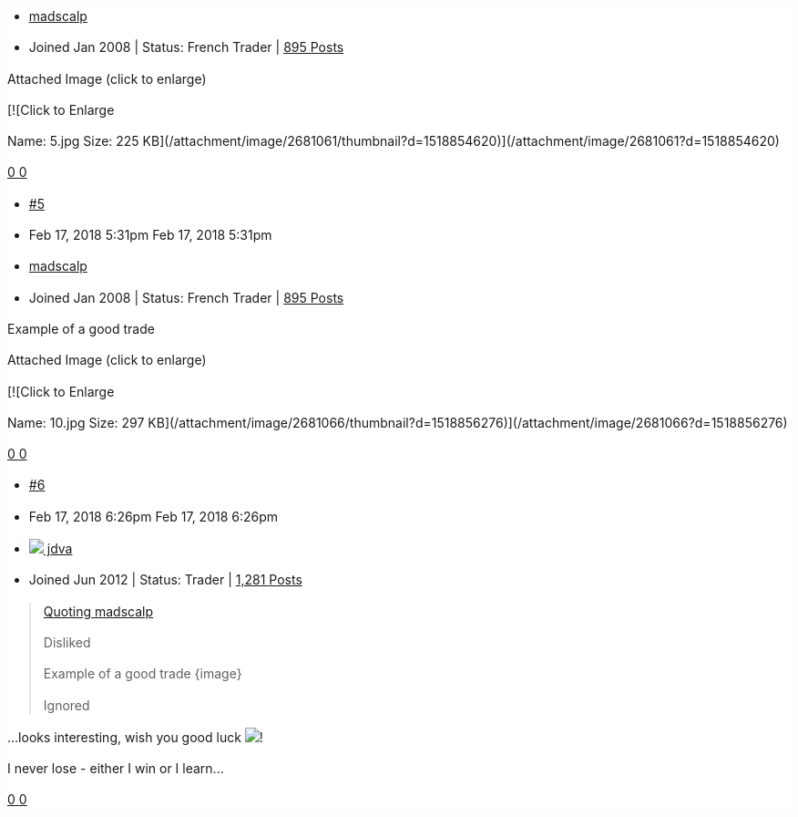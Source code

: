   * [ madscalp](madscalp)

  * Joined Jan 2008 | Status: French Trader | [895 Posts](/search?do=process&provider=Member&searchuser=57934)

Attached Image (click to enlarge)

[![Click to Enlarge

Name: 5.jpg
Size: 225 KB](/attachment/image/2681061/thumbnail?d=1518854620)](/attachment/image/2681061?d=1518854620)   

[0 ](javascript:void\(0\);) [0 ](javascript:void\(0\);)

  * [#5](/thread/post/10788460#post10788460 "Post Permalink")

  * Feb 17, 2018 5:31pm  Feb 17, 2018 5:31pm 

  * [ madscalp](madscalp)

  * Joined Jan 2008 | Status: French Trader | [895 Posts](/search?do=process&provider=Member&searchuser=57934)

Example of a good trade 

Attached Image (click to enlarge)

[![Click to Enlarge

Name: 10.jpg
Size: 297 KB](/attachment/image/2681066/thumbnail?d=1518856276)](/attachment/image/2681066?d=1518856276)   

[0 ](javascript:void\(0\);) [0 ](javascript:void\(0\);)

  * [#6](/thread/post/10788508#post10788508 "Post Permalink")

  * Feb 17, 2018 6:26pm  Feb 17, 2018 6:26pm 

  * [![](https://assets.faireconomy.media/nfs/customavatars/thumbs/medium/avatar266087_1.gif) jdva](jdva)

  * Joined Jun 2012 | Status: Trader | [1,281 Posts](/search?do=process&provider=Member&searchuser=266087)

> [Quoting madscalp](/thread/post/10788460#post10788460 "View Quoted Post")
> 
> Disliked
> 
> Example of a good trade {image}
> 
> Ignored

...looks interesting, wish you good luck ![](https://resources.faireconomy.media/images/emojis/64/1f60b.png?v=15.1)! 

I never lose - either I win or I learn...

[0 ](javascript:void\(0\);) [0 ](javascript:void\(0\);)
